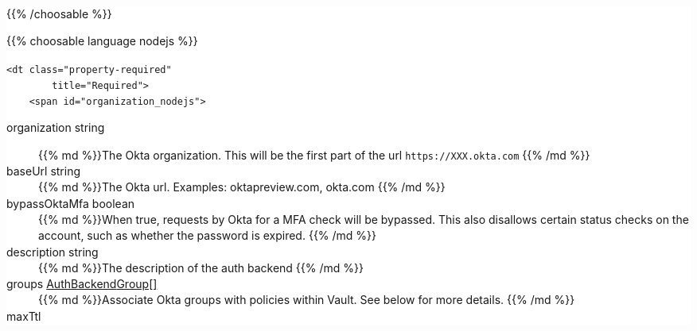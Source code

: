 </dl>
{{% /choosable %}}

{{% choosable language nodejs %}}
<dl class="resources-properties">

    <dt class="property-required"
            title="Required">
        <span id="organization_nodejs">
<a href="#organization_nodejs" style="color: inherit; text-decoration: inherit;">organization</a>
</span>
        <span class="property-indicator"></span>
        <span class="property-type">string</span>
    </dt>
    <dd>{{% md %}}The Okta organization. This will be the first part of the url `https://XXX.okta.com`
{{% /md %}}</dd>
    <dt class="property-optional"
            title="Optional">
        <span id="baseurl_nodejs">
<a href="#baseurl_nodejs" style="color: inherit; text-decoration: inherit;">base<wbr>Url</a>
</span>
        <span class="property-indicator"></span>
        <span class="property-type">string</span>
    </dt>
    <dd>{{% md %}}The Okta url. Examples: oktapreview.com, okta.com
{{% /md %}}</dd>
    <dt class="property-optional"
            title="Optional">
        <span id="bypassoktamfa_nodejs">
<a href="#bypassoktamfa_nodejs" style="color: inherit; text-decoration: inherit;">bypass<wbr>Okta<wbr>Mfa</a>
</span>
        <span class="property-indicator"></span>
        <span class="property-type">boolean</span>
    </dt>
    <dd>{{% md %}}When true, requests by Okta for a MFA check will be bypassed. This also disallows certain status checks on the account, such as whether the password is expired.
{{% /md %}}</dd>
    <dt class="property-optional"
            title="Optional">
        <span id="description_nodejs">
<a href="#description_nodejs" style="color: inherit; text-decoration: inherit;">description</a>
</span>
        <span class="property-indicator"></span>
        <span class="property-type">string</span>
    </dt>
    <dd>{{% md %}}The description of the auth backend
{{% /md %}}</dd>
    <dt class="property-optional"
            title="Optional">
        <span id="groups_nodejs">
<a href="#groups_nodejs" style="color: inherit; text-decoration: inherit;">groups</a>
</span>
        <span class="property-indicator"></span>
        <span class="property-type"><a href="#authbackendgroup">Auth<wbr>Backend<wbr>Group[]</a></span>
    </dt>
    <dd>{{% md %}}Associate Okta groups with policies within Vault.
See below for more details.
{{% /md %}}</dd>
    <dt class="property-optional"
            title="Optional">
        <span id="maxttl_nodejs">
<a href="#maxttl_nodejs" style="color: inherit; text-decoration: inherit;">max<wbr>Ttl</a>
</span>